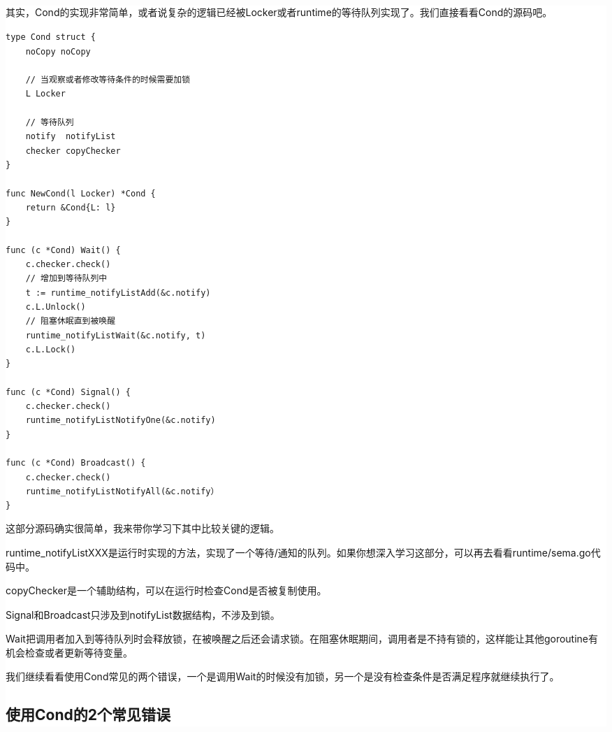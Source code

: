 其实，Cond的实现非常简单，或者说复杂的逻辑已经被Locker或者runtime的等待队列实现了。我们直接看看Cond的源码吧。

```
type Cond struct {
    noCopy noCopy

    // 当观察或者修改等待条件的时候需要加锁
    L Locker

    // 等待队列
    notify  notifyList
    checker copyChecker
}

func NewCond(l Locker) *Cond {
    return &Cond{L: l}
}

func (c *Cond) Wait() {
    c.checker.check()
    // 增加到等待队列中
    t := runtime_notifyListAdd(&c.notify)
    c.L.Unlock()
    // 阻塞休眠直到被唤醒
    runtime_notifyListWait(&c.notify, t)
    c.L.Lock()
}

func (c *Cond) Signal() {
    c.checker.check()
    runtime_notifyListNotifyOne(&c.notify)
}

func (c *Cond) Broadcast() {
    c.checker.check()
    runtime_notifyListNotifyAll(&c.notify）
}

```

这部分源码确实很简单，我来带你学习下其中比较关键的逻辑。

runtime\_notifyListXXX是运行时实现的方法，实现了一个等待/通知的队列。如果你想深入学习这部分，可以再去看看runtime/sema.go代码中。

copyChecker是一个辅助结构，可以在运行时检查Cond是否被复制使用。

Signal和Broadcast只涉及到notifyList数据结构，不涉及到锁。

Wait把调用者加入到等待队列时会释放锁，在被唤醒之后还会请求锁。在阻塞休眠期间，调用者是不持有锁的，这样能让其他goroutine有机会检查或者更新等待变量。

我们继续看看使用Cond常见的两个错误，一个是调用Wait的时候没有加锁，另一个是没有检查条件是否满足程序就继续执行了。

## 使用Cond的2个常见错误
